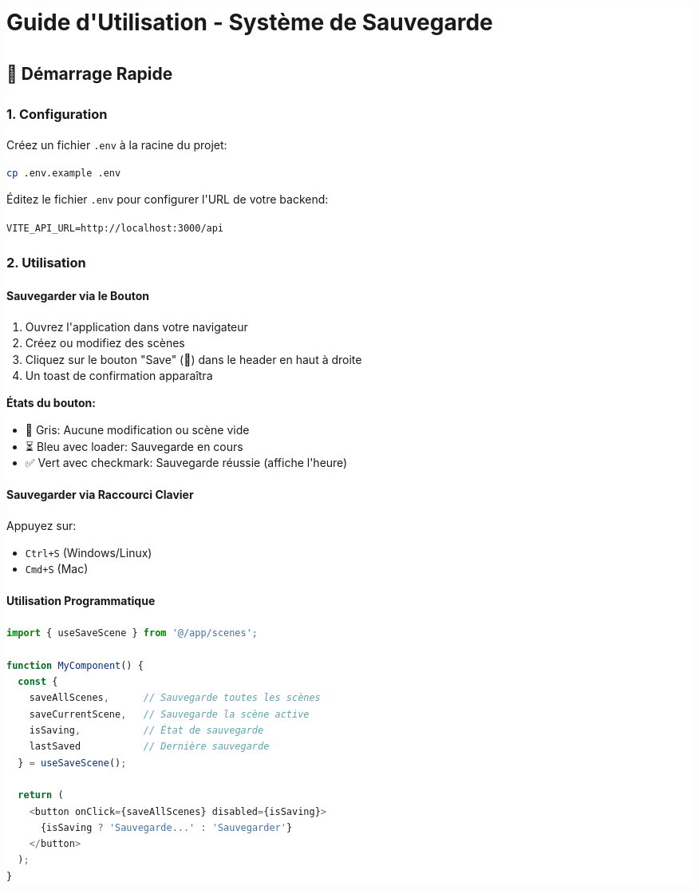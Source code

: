 # Guide d'Utilisation - Système de Sauvegarde

## 🎯 Démarrage Rapide

### 1. Configuration

Créez un fichier `.env` à la racine du projet:

```bash
cp .env.example .env
```

Éditez le fichier `.env` pour configurer l'URL de votre backend:

```env
VITE_API_URL=http://localhost:3000/api
```

### 2. Utilisation

#### Sauvegarder via le Bouton

1. Ouvrez l'application dans votre navigateur
2. Créez ou modifiez des scènes
3. Cliquez sur le bouton "Save" (💾) dans le header en haut à droite
4. Un toast de confirmation apparaîtra

**États du bouton:**
- 🔘 Gris: Aucune modification ou scène vide
- ⏳ Bleu avec loader: Sauvegarde en cours
- ✅ Vert avec checkmark: Sauvegarde réussie (affiche l'heure)

#### Sauvegarder via Raccourci Clavier

Appuyez sur:
- `Ctrl+S` (Windows/Linux)
- `Cmd+S` (Mac)

#### Utilisation Programmatique

```typescript
import { useSaveScene } from '@/app/scenes';

function MyComponent() {
  const { 
    saveAllScenes,      // Sauvegarde toutes les scènes
    saveCurrentScene,   // Sauvegarde la scène active
    isSaving,           // État de sauvegarde
    lastSaved           // Dernière sauvegarde
  } = useSaveScene();

  return (
    <button onClick={saveAllScenes} disabled={isSaving}>
      {isSaving ? 'Sauvegarde...' : 'Sauvegarder'}
    </button>
  );
}
```
